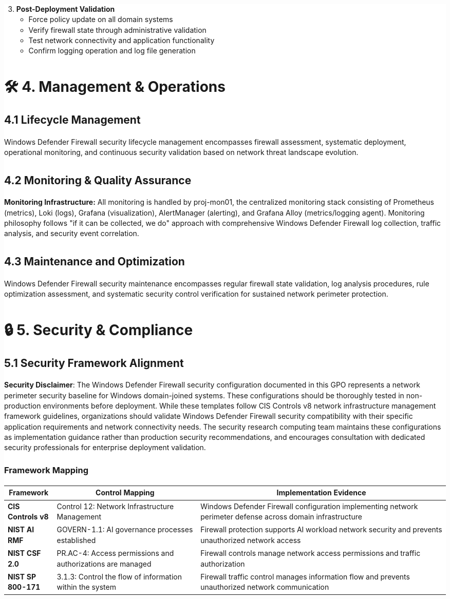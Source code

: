 3. **Post-Deployment Validation**
   - Force policy update on all domain systems
   - Verify firewall state through administrative validation
   - Test network connectivity and application functionality
   - Confirm logging operation and log file generation

# 🛠️ **4. Management & Operations**

## **4.1 Lifecycle Management**

Windows Defender Firewall security lifecycle management encompasses firewall assessment, systematic deployment, operational monitoring, and continuous security validation based on network threat landscape evolution.

## **4.2 Monitoring & Quality Assurance**

**Monitoring Infrastructure:** All monitoring is handled by proj-mon01, the centralized monitoring stack consisting of Prometheus (metrics), Loki (logs), Grafana (visualization), AlertManager (alerting), and Grafana Alloy (metrics/logging agent). Monitoring philosophy follows "if it can be collected, we do" approach with comprehensive Windows Defender Firewall log collection, traffic analysis, and security event correlation.

## **4.3 Maintenance and Optimization**

Windows Defender Firewall security maintenance encompasses regular firewall state validation, log analysis procedures, rule optimization assessment, and systematic security control verification for sustained network perimeter protection.

# 🔒 **5. Security & Compliance**

## **5.1 Security Framework Alignment**

**Security Disclaimer**: The Windows Defender Firewall security configuration documented in this GPO represents a network perimeter security baseline for Windows domain-joined systems. These configurations should be thoroughly tested in non-production environments before deployment. While these templates follow CIS Controls v8 network infrastructure management framework guidelines, organizations should validate Windows Defender Firewall security compatibility with their specific application requirements and network connectivity needs. The security research computing team maintains these configurations as implementation guidance rather than production security recommendations, and encourages consultation with dedicated security professionals for enterprise deployment validation.

### **Framework Mapping**

| **Framework** | **Control Mapping** | **Implementation Evidence** |
|---------------|--------------------|-----------------------------|
| **CIS Controls v8** | Control 12: Network Infrastructure Management | Windows Defender Firewall configuration implementing network perimeter defense across domain infrastructure |
| **NIST AI RMF** | GOVERN-1.1: AI governance processes established | Firewall protection supports AI workload network security and prevents unauthorized network access |
| **NIST CSF 2.0** | PR.AC-4: Access permissions and authorizations are managed | Firewall controls manage network access permissions and traffic authorization |
| **NIST SP 800-171** | 3.1.3: Control the flow of information within the system | Firewall traffic control manages information flow and prevents unauthorized network communication |
